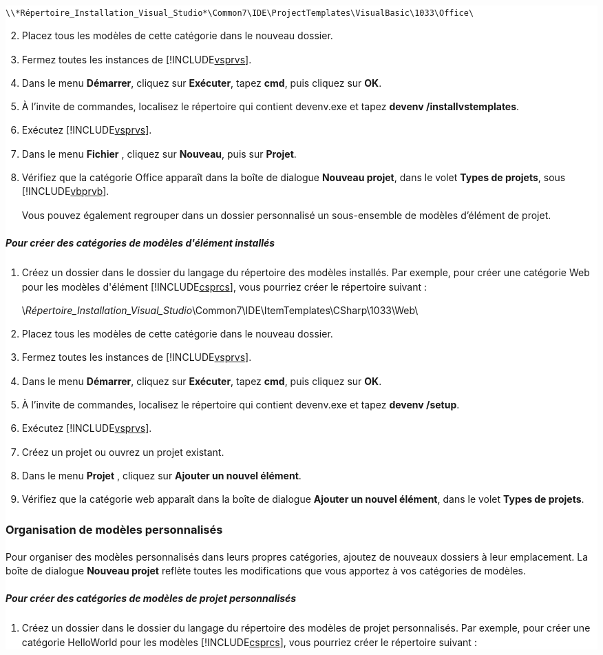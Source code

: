     \\*Répertoire_Installation_Visual_Studio*\Common7\IDE\ProjectTemplates\VisualBasic\1033\Office\  
  
2. Placez tous les modèles de cette catégorie dans le nouveau dossier.  
  
3. Fermez toutes les instances de [!INCLUDE[vsprvs](../includes/vsprvs-md.md)].  
  
4. Dans le menu **Démarrer**, cliquez sur **Exécuter**, tapez **cmd**, puis cliquez sur **OK**.  
  
5. À l’invite de commandes, localisez le répertoire qui contient devenv.exe et tapez **devenv /installvstemplates**.  
  
6. Exécutez [!INCLUDE[vsprvs](../includes/vsprvs-md.md)].  
  
7. Dans le menu **Fichier** , cliquez sur **Nouveau**, puis sur **Projet**.  
  
8. Vérifiez que la catégorie Office apparaît dans la boîte de dialogue **Nouveau projet**, dans le volet **Types de projets**, sous [!INCLUDE[vbprvb](../includes/vbprvb-md.md)].  
  
   Vous pouvez également regrouper dans un dossier personnalisé un sous-ensemble de modèles d’élément de projet.  
  
##### <a name="to-create-new-installed-item-template-categories"></a>Pour créer des catégories de modèles d'élément installés  
  
1.  Créez un dossier dans le dossier du langage du répertoire des modèles installés. Par exemple, pour créer une catégorie Web pour les modèles d'élément [!INCLUDE[csprcs](../includes/csprcs-md.md)], vous pourriez créer le répertoire suivant :   
  
     \\*Répertoire_Installation_Visual_Studio*\Common7\IDE\ItemTemplates\CSharp\1033\Web\  
  
2.  Placez tous les modèles de cette catégorie dans le nouveau dossier.  
  
3.  Fermez toutes les instances de [!INCLUDE[vsprvs](../includes/vsprvs-md.md)].  
  
4.  Dans le menu **Démarrer**, cliquez sur **Exécuter**, tapez **cmd**, puis cliquez sur **OK**.  
  
5.  À l’invite de commandes, localisez le répertoire qui contient devenv.exe et tapez **devenv /setup**.  
  
6.  Exécutez [!INCLUDE[vsprvs](../includes/vsprvs-md.md)].  
  
7.  Créez un projet ou ouvrez un projet existant.  
  
8.  Dans le menu **Projet** , cliquez sur **Ajouter un nouvel élément**.  
  
9. Vérifiez que la catégorie web apparaît dans la boîte de dialogue **Ajouter un nouvel élément**, dans le volet **Types de projets**.  
  
### <a name="organizing-custom-templates"></a>Organisation de modèles personnalisés  
 Pour organiser des modèles personnalisés dans leurs propres catégories, ajoutez de nouveaux dossiers à leur emplacement. La boîte de dialogue **Nouveau projet** reflète toutes les modifications que vous apportez à vos catégories de modèles.  
  
##### <a name="to-create-new-custom-project-template-categories"></a>Pour créer des catégories de modèles de projet personnalisés  
  
1. Créez un dossier dans le dossier du langage du répertoire des modèles de projet personnalisés. Par exemple, pour créer une catégorie HelloWorld pour les modèles [!INCLUDE[csprcs](../includes/csprcs-md.md)], vous pourriez créer le répertoire suivant :   
  